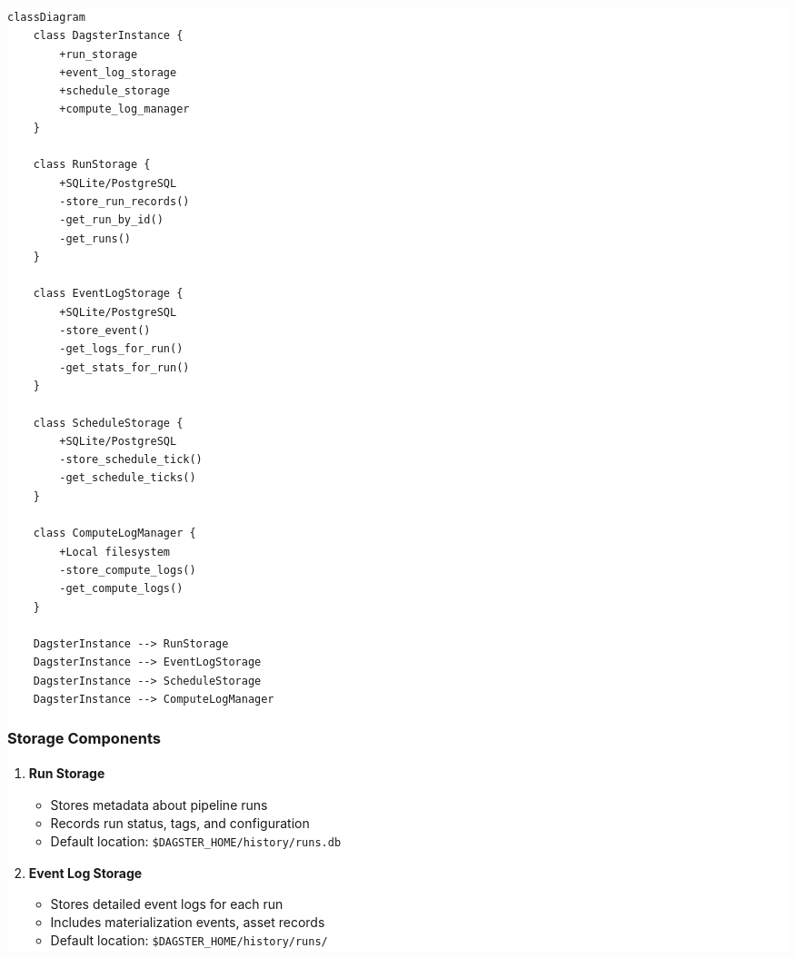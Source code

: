 ```mermaid
classDiagram
    class DagsterInstance {
        +run_storage
        +event_log_storage
        +schedule_storage
        +compute_log_manager
    }
    
    class RunStorage {
        +SQLite/PostgreSQL
        -store_run_records()
        -get_run_by_id()
        -get_runs()
    }
    
    class EventLogStorage {
        +SQLite/PostgreSQL
        -store_event()
        -get_logs_for_run()
        -get_stats_for_run()
    }
    
    class ScheduleStorage {
        +SQLite/PostgreSQL
        -store_schedule_tick()
        -get_schedule_ticks()
    }
    
    class ComputeLogManager {
        +Local filesystem
        -store_compute_logs()
        -get_compute_logs()
    }
    
    DagsterInstance --> RunStorage
    DagsterInstance --> EventLogStorage
    DagsterInstance --> ScheduleStorage
    DagsterInstance --> ComputeLogManager
```

### Storage Components

1. **Run Storage**
   - Stores metadata about pipeline runs
   - Records run status, tags, and configuration
   - Default location: `$DAGSTER_HOME/history/runs.db`

2. **Event Log Storage**
   - Stores detailed event logs for each run
   - Includes materialization events, asset records
   - Default location: `$DAGSTER_HOME/history/runs/`
